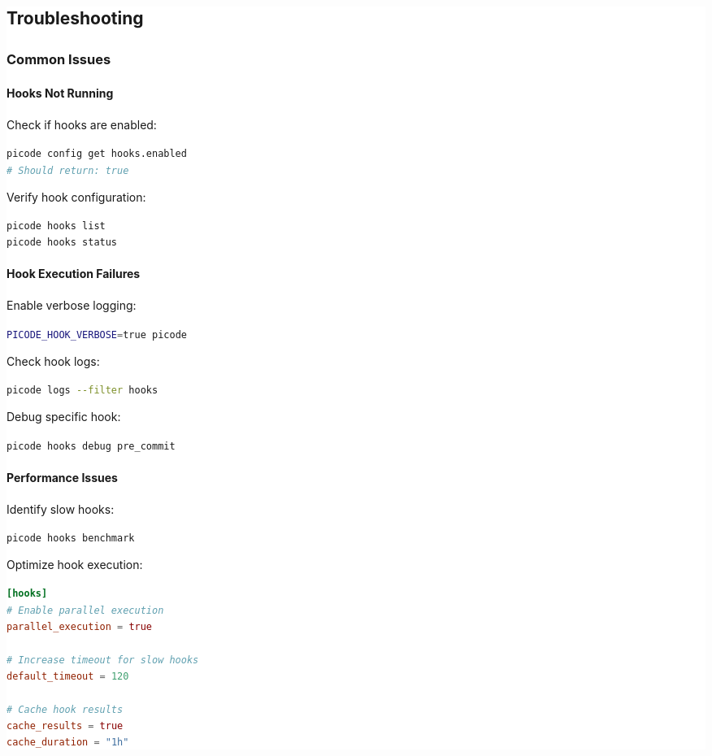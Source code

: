 ## Troubleshooting

### Common Issues

#### Hooks Not Running

Check if hooks are enabled:

```bash
picode config get hooks.enabled
# Should return: true
```

Verify hook configuration:

```bash
picode hooks list
picode hooks status
```

#### Hook Execution Failures

Enable verbose logging:

```bash
PICODE_HOOK_VERBOSE=true picode
```

Check hook logs:

```bash
picode logs --filter hooks
```

Debug specific hook:

```bash
picode hooks debug pre_commit
```

#### Performance Issues

Identify slow hooks:

```bash
picode hooks benchmark
```

Optimize hook execution:

```toml
[hooks]
# Enable parallel execution
parallel_execution = true

# Increase timeout for slow hooks
default_timeout = 120

# Cache hook results
cache_results = true
cache_duration = "1h"
```
